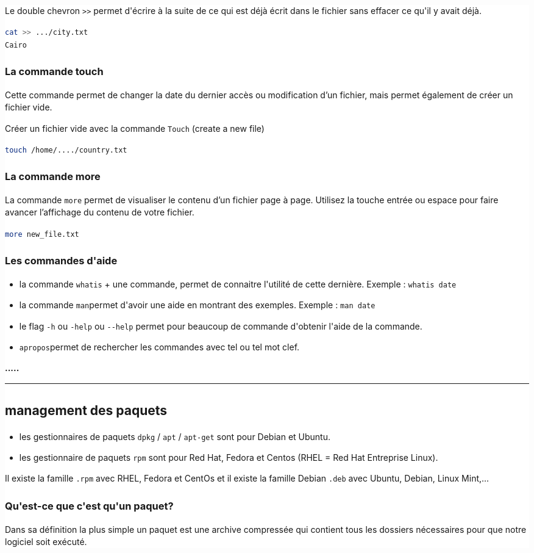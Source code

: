 Le double chevron `>>` permet d'écrire à la suite de ce qui est déjà écrit dans le fichier sans effacer ce qu'il y avait déjà.

```bash
cat >> .../city.txt 
Cairo
```

### La commande touch

Cette commande permet de changer la date du dernier accès ou modification d’un fichier, mais permet également de créer un fichier vide.

Créer un fichier vide avec la commande `Touch` (create a new file)

```bash
touch /home/..../country.txt
```

### La commande more

La commande `more` permet de visualiser le contenu d’un fichier page à page. Utilisez la touche entrée ou espace pour faire avancer l’affichage du contenu de votre fichier.

```bash
more new_file.txt
```

### Les commandes d'aide

* la commande `whatis` + une commande, permet de connaitre l'utilité de cette dernière. Exemple : `whatis date`

* la commande `man`permet d'avoir une aide en montrant des exemples. Exemple : `man date`

* le flag `-h` ou `-help` ou `--help` permet pour beaucoup de commande d'obtenir l'aide de la commande.

* `apropos`permet de rechercher les commandes avec tel ou tel mot clef.

**.....**

------

## management des paquets

* les gestionnaires de paquets `dpkg` /  `apt` / `apt-get` sont pour Debian et Ubuntu.

* les gestionnaire de paquets `rpm` sont pour Red Hat, Fedora et Centos (RHEL = Red Hat Entreprise Linux).

Il existe la famille `.rpm` avec RHEL, Fedora et CentOs et il existe la famille Debian `.deb` avec Ubuntu, Debian, Linux Mint,...

### Qu'est-ce que c'est qu'un paquet?

Dans sa définition la plus simple un paquet est une archive compressée qui contient tous les dossiers nécessaires pour que notre logiciel soit exécuté.
